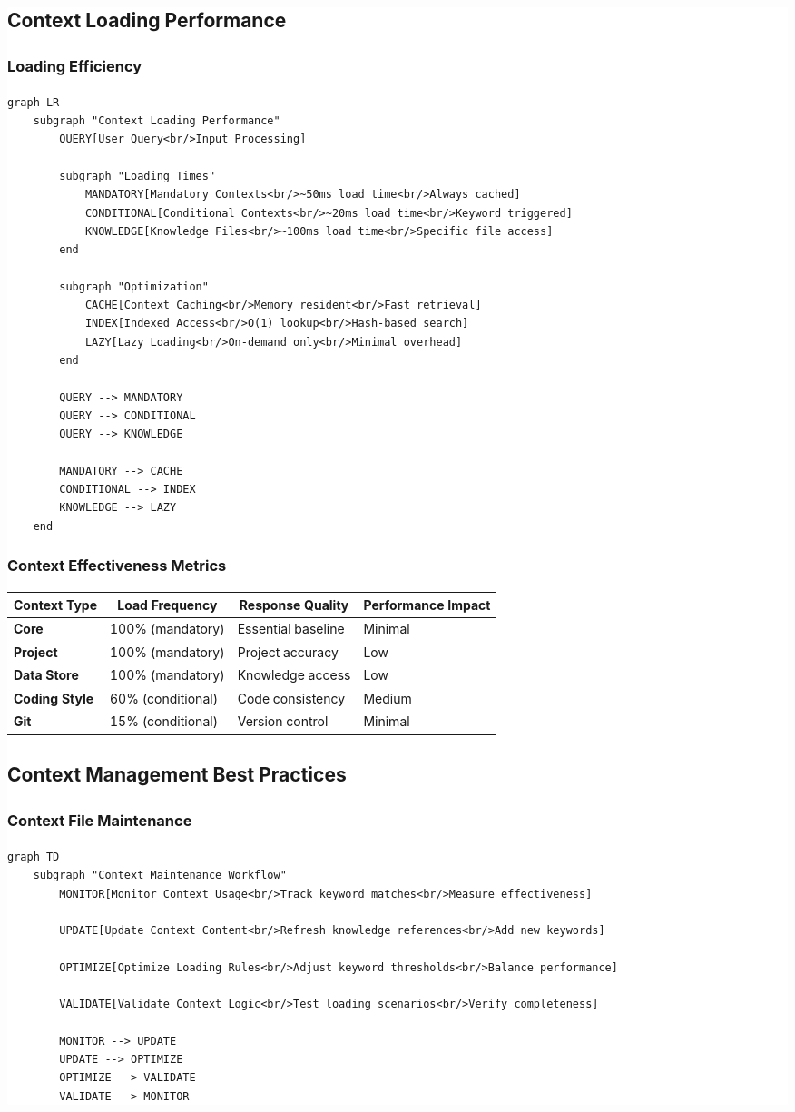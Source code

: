 ## Context Loading Performance

### Loading Efficiency

```mermaid
graph LR
    subgraph "Context Loading Performance"
        QUERY[User Query<br/>Input Processing]
        
        subgraph "Loading Times"
            MANDATORY[Mandatory Contexts<br/>~50ms load time<br/>Always cached]
            CONDITIONAL[Conditional Contexts<br/>~20ms load time<br/>Keyword triggered]
            KNOWLEDGE[Knowledge Files<br/>~100ms load time<br/>Specific file access]
        end
        
        subgraph "Optimization"
            CACHE[Context Caching<br/>Memory resident<br/>Fast retrieval]
            INDEX[Indexed Access<br/>O(1) lookup<br/>Hash-based search]
            LAZY[Lazy Loading<br/>On-demand only<br/>Minimal overhead]
        end
        
        QUERY --> MANDATORY
        QUERY --> CONDITIONAL
        QUERY --> KNOWLEDGE
        
        MANDATORY --> CACHE
        CONDITIONAL --> INDEX
        KNOWLEDGE --> LAZY
    end
```

### Context Effectiveness Metrics

| Context Type | Load Frequency | Response Quality | Performance Impact |
|--------------|----------------|------------------|-------------------|
| **Core** | 100% (mandatory) | Essential baseline | Minimal |
| **Project** | 100% (mandatory) | Project accuracy | Low |
| **Data Store** | 100% (mandatory) | Knowledge access | Low |
| **Coding Style** | 60% (conditional) | Code consistency | Medium |
| **Git** | 15% (conditional) | Version control | Minimal |

## Context Management Best Practices

### Context File Maintenance

```mermaid
graph TD
    subgraph "Context Maintenance Workflow"
        MONITOR[Monitor Context Usage<br/>Track keyword matches<br/>Measure effectiveness]
        
        UPDATE[Update Context Content<br/>Refresh knowledge references<br/>Add new keywords]
        
        OPTIMIZE[Optimize Loading Rules<br/>Adjust keyword thresholds<br/>Balance performance]
        
        VALIDATE[Validate Context Logic<br/>Test loading scenarios<br/>Verify completeness]
        
        MONITOR --> UPDATE
        UPDATE --> OPTIMIZE
        OPTIMIZE --> VALIDATE
        VALIDATE --> MONITOR
```
